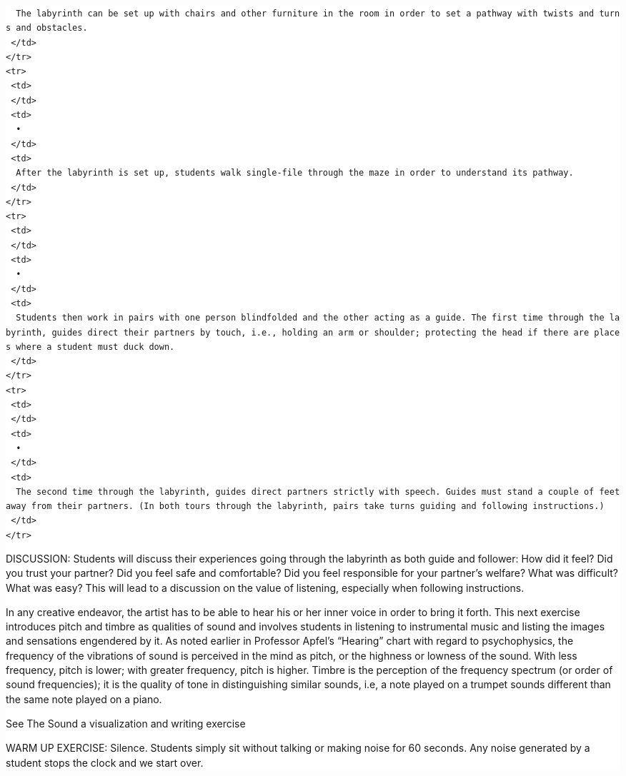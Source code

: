       The labyrinth can be set up with chairs and other furniture in the room in order to set a pathway with twists and turns and obstacles.
     </td>
    </tr>
    <tr>
     <td>
     </td>
     <td>
      •
     </td>
     <td>
      After the labyrinth is set up, students walk single-file through the maze in order to understand its pathway.
     </td>
    </tr>
    <tr>
     <td>
     </td>
     <td>
      •
     </td>
     <td>
      Students then work in pairs with one person blindfolded and the other acting as a guide. The first time through the labyrinth, guides direct their partners by touch, i.e., holding an arm or shoulder; protecting the head if there are places where a student must duck down.
     </td>
    </tr>
    <tr>
     <td>
     </td>
     <td>
      •
     </td>
     <td>
      The second time through the labyrinth, guides direct partners strictly with speech. Guides must stand a couple of feet away from their partners. (In both tours through the labyrinth, pairs take turns guiding and following instructions.)
     </td>
    </tr>
   </table>
  </dl>
 </blockquote>
 DISCUSSION: Students will discuss their experiences going through the labyrinth as both guide and follower: How did it feel? Did you trust your partner? Did you feel safe and comfortable? Did you feel responsible for your partner’s welfare? What was difficult? What was easy? This will lead to a discussion on the value of listening, especially when following instructions.
 <p>
  In any creative endeavor, the artist has to be able to hear his or her inner voice in order to bring it forth. This next exercise introduces pitch and timbre as qualities of sound and involves students in listening to instrumental music and listing the images and sensations engendered by it. As noted earlier in Professor Apfel’s “Hearing” chart with regard to psychophysics, the frequency of the vibrations of sound is perceived in the mind as pitch, or the highness or lowness of the sound. With less frequency, pitch is lower; with greater frequency, pitch is higher. Timbre is the perception of the frequency spectrum (or order of sound frequencies); it is the quality of tone in distinguishing similar sounds, i.e, a note played on a trumpet sounds different than the same note played on a piano.
 </p>
 <p>
  See The Sound a visualization and writing exercise
 </p>
 <p>
  WARM UP EXERCISE: Silence. Students simply sit without talking or making noise for 60 seconds. Any noise generated by a student stops the clock and we start over.
 </p>